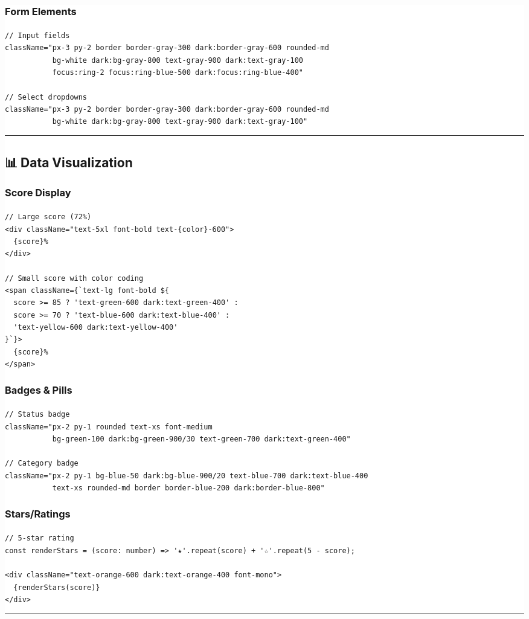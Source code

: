 ### Form Elements

```tsx
// Input fields
className="px-3 py-2 border border-gray-300 dark:border-gray-600 rounded-md 
           bg-white dark:bg-gray-800 text-gray-900 dark:text-gray-100
           focus:ring-2 focus:ring-blue-500 dark:focus:ring-blue-400"

// Select dropdowns
className="px-3 py-2 border border-gray-300 dark:border-gray-600 rounded-md 
           bg-white dark:bg-gray-800 text-gray-900 dark:text-gray-100"
```

---

## 📊 Data Visualization

### Score Display

```tsx
// Large score (72%)
<div className="text-5xl font-bold text-{color}-600">
  {score}%
</div>

// Small score with color coding
<span className={`text-lg font-bold ${
  score >= 85 ? 'text-green-600 dark:text-green-400' :
  score >= 70 ? 'text-blue-600 dark:text-blue-400' :
  'text-yellow-600 dark:text-yellow-400'
}`}>
  {score}%
</span>
```

### Badges & Pills

```tsx
// Status badge
className="px-2 py-1 rounded text-xs font-medium 
           bg-green-100 dark:bg-green-900/30 text-green-700 dark:text-green-400"

// Category badge
className="px-2 py-1 bg-blue-50 dark:bg-blue-900/20 text-blue-700 dark:text-blue-400 
           text-xs rounded-md border border-blue-200 dark:border-blue-800"
```

### Stars/Ratings

```tsx
// 5-star rating
const renderStars = (score: number) => '★'.repeat(score) + '☆'.repeat(5 - score);

<div className="text-orange-600 dark:text-orange-400 font-mono">
  {renderStars(score)}
</div>
```

---